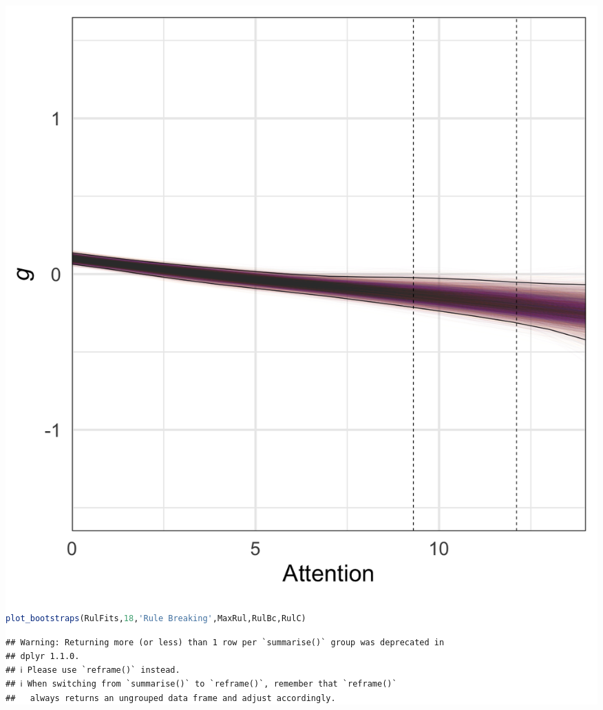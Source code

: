 ![](Fig1_files/figure-gfm/unnamed-chunk-10-9.png)

``` r
plot_bootstraps(RulFits,18,'Rule Breaking',MaxRul,RulBc,RulC)
```

    ## Warning: Returning more (or less) than 1 row per `summarise()` group was deprecated in
    ## dplyr 1.1.0.
    ## ℹ Please use `reframe()` instead.
    ## ℹ When switching from `summarise()` to `reframe()`, remember that `reframe()`
    ##   always returns an ungrouped data frame and adjust accordingly.